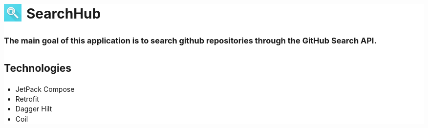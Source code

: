# <img src="images/logo.png" style="float: left; padding-right:10px;" height="36px" width="36px"> SearchHub

### The main goal of this application is to search github repositories through the GitHub Search API.

## Technologies
- JetPack Compose
- Retrofit
- Dagger Hilt
- Coil
